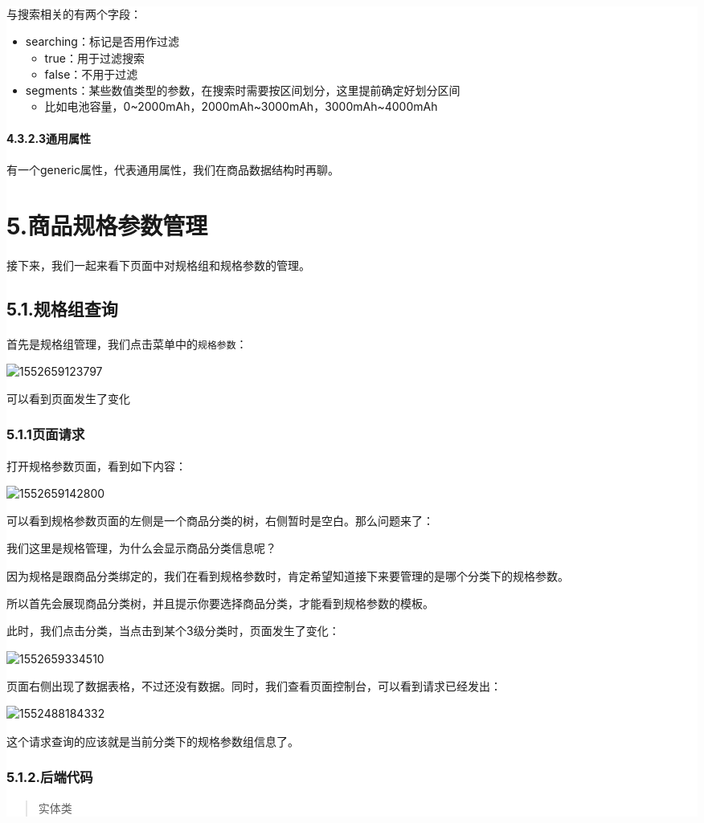 与搜索相关的有两个字段：

- searching：标记是否用作过滤
  - true：用于过滤搜索
  - false：不用于过滤
- segments：某些数值类型的参数，在搜索时需要按区间划分，这里提前确定好划分区间
  - 比如电池容量，0~2000mAh，2000mAh~3000mAh，3000mAh~4000mAh

#### 4.3.2.3通用属性

有一个generic属性，代表通用属性，我们在商品数据结构时再聊。

# 5.商品规格参数管理

接下来，我们一起来看下页面中对规格组和规格参数的管理。

## 5.1.规格组查询

首先是规格组管理，我们点击菜单中的`规格参数`：

![1552659123797](assets/1552659123797.png) 

可以看到页面发生了变化

### 5.1.1页面请求

打开规格参数页面，看到如下内容：

![1552659142800](assets/1552659142800.png)

可以看到规格参数页面的左侧是一个商品分类的树，右侧暂时是空白。那么问题来了：

我们这里是规格管理，为什么会显示商品分类信息呢？



因为规格是跟商品分类绑定的，我们在看到规格参数时，肯定希望知道接下来要管理的是哪个分类下的规格参数。

所以首先会展现商品分类树，并且提示你要选择商品分类，才能看到规格参数的模板。



此时，我们点击分类，当点击到某个3级分类时，页面发生了变化：

![1552659334510](assets/1552659334510.png)

页面右侧出现了数据表格，不过还没有数据。同时，我们查看页面控制台，可以看到请求已经发出：

![1552488184332](assets/1552488184332.png)

这个请求查询的应该就是当前分类下的规格参数组信息了。



### 5.1.2.后端代码

> 实体类
